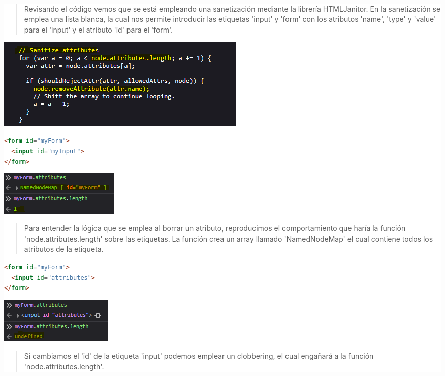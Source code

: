 > Revisando el código vemos que se está empleando una sanetización mediante la librería HTMLJanitor. En la sanetización se emplea una lista blanca, la cual nos permite introducir las etiquetas 'input' y 'form' con los atributos 'name', 'type' y 'value' para el 'input' y el atributo 'id' para el 'form'.

![](/img2/Pasted%20image%2020250811231729.png)

```html
<form id="myForm">
  <input id="myInput">
</form>
```

![](/img2/Pasted%20image%2020250811232741.png)

> Para entender la lógica que se emplea al borrar un atributo, reproducimos el comportamiento que haría la función 'node.attributes.length' sobre las etiquetas. La función crea un array llamado 'NamedNodeMap' el cual contiene todos los atributos de la etiqueta.

```html
<form id="myForm">
  <input id="attributes">
</form>
```

![](/img2/Pasted%20image%2020250811233430.png)

> Si cambiamos el 'id' de la etiqueta 'input' podemos emplear un clobbering, el cual engañará a la función 'node.attributes.length'.
